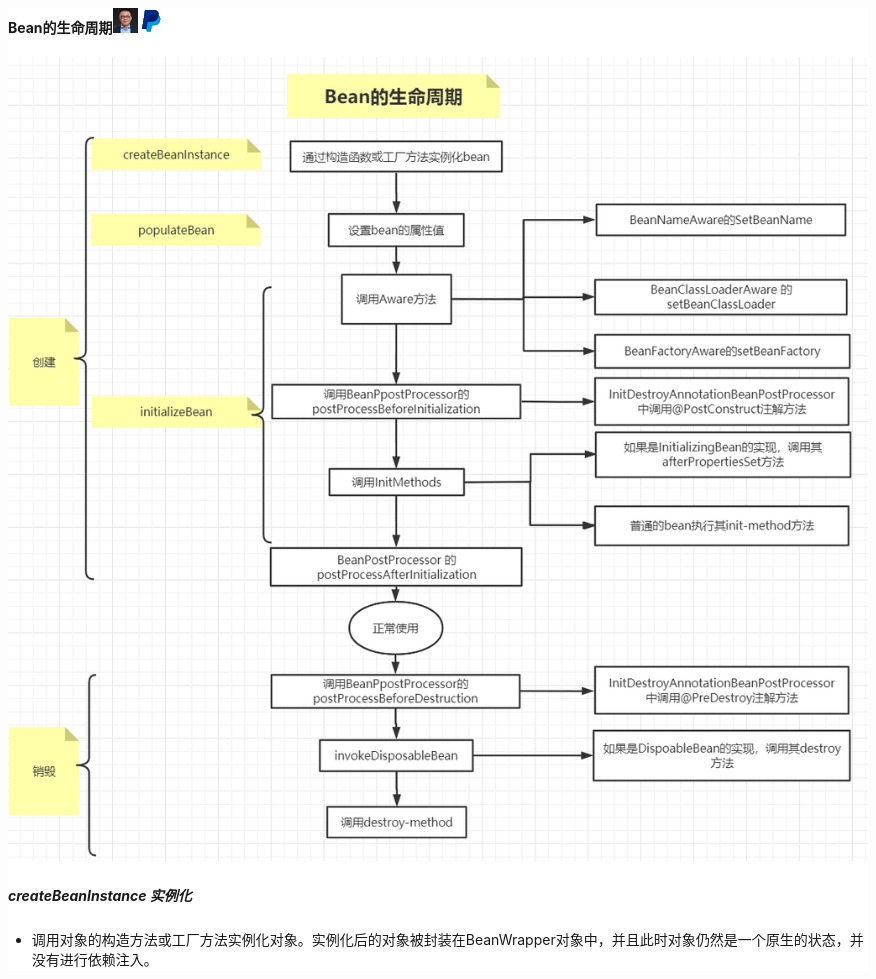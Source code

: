 #### Bean的生命周期<img src="./icons/mashibing.gif" /><img src="./icons/paypal.gif" />

<img src="./images/CSE401007.png" />

##### createBeanInstance 实例化

- 调用对象的构造方法或工厂方法实例化对象。实例化后的对象被封装在BeanWrapper对象中，并且此时对象仍然是一个原生的状态，并没有进行依赖注入。 
